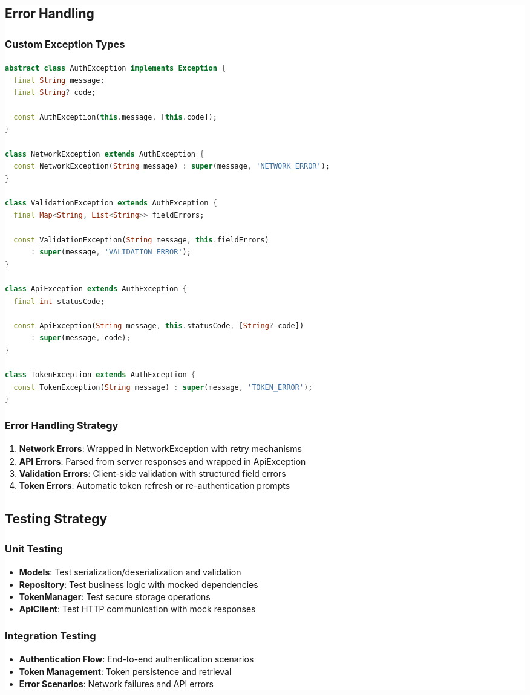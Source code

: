 ## Error Handling

### Custom Exception Types
```dart
abstract class AuthException implements Exception {
  final String message;
  final String? code;
  
  const AuthException(this.message, [this.code]);
}

class NetworkException extends AuthException {
  const NetworkException(String message) : super(message, 'NETWORK_ERROR');
}

class ValidationException extends AuthException {
  final Map<String, List<String>> fieldErrors;
  
  const ValidationException(String message, this.fieldErrors) 
      : super(message, 'VALIDATION_ERROR');
}

class ApiException extends AuthException {
  final int statusCode;
  
  const ApiException(String message, this.statusCode, [String? code]) 
      : super(message, code);
}

class TokenException extends AuthException {
  const TokenException(String message) : super(message, 'TOKEN_ERROR');
}
```

### Error Handling Strategy
1. **Network Errors**: Wrapped in NetworkException with retry mechanisms
2. **API Errors**: Parsed from server responses and wrapped in ApiException
3. **Validation Errors**: Client-side validation with structured field errors
4. **Token Errors**: Automatic token refresh or re-authentication prompts

## Testing Strategy

### Unit Testing
- **Models**: Test serialization/deserialization and validation
- **Repository**: Test business logic with mocked dependencies
- **TokenManager**: Test secure storage operations
- **ApiClient**: Test HTTP communication with mock responses

### Integration Testing
- **Authentication Flow**: End-to-end authentication scenarios
- **Token Management**: Token persistence and retrieval
- **Error Scenarios**: Network failures and API errors
